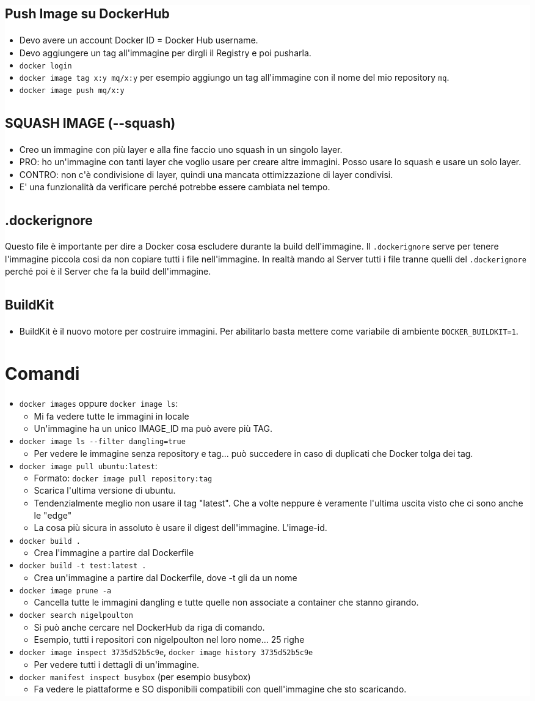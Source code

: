 
## Push Image su DockerHub
* Devo avere un account Docker ID = Docker Hub username.
* Devo aggiungere un tag all'immagine per dirgli il Registry e poi pusharla.
* `docker login`
* `docker image tag x:y mq/x:y` per esempio aggiungo un tag all'immagine con il nome del mio repository `mq`.
* `docker image push mq/x:y`

## SQUASH IMAGE (--squash)
* Creo un immagine con più layer e alla fine faccio uno squash in un singolo layer.
* PRO: ho un'immagine con tanti layer che voglio usare per creare altre immagini. Posso usare lo squash e usare un solo layer.
* CONTRO: non c'è condivisione di layer, quindi una mancata ottimizzazione di layer condivisi.
* E' una funzionalità da verificare perché potrebbe essere cambiata nel tempo.

## .dockerignore
Questo file è importante per dire a Docker cosa escludere durante la build dell'immagine. 
Il `.dockerignore` serve per tenere l'immagine piccola cosi da non copiare tutti i file nell'immagine. In realtà mando al Server tutti i file tranne quelli del `.dockerignore` perché poi è il Server che fa la build dell'immagine.

## BuildKit
* BuildKit è il nuovo motore per costruire immagini. Per abilitarlo basta mettere come variabile di ambiente `DOCKER_BUILDKIT=1`.

# Comandi
* `docker images` oppure `docker image ls`:
  * Mi fa vedere tutte le immagini in locale
  * Un'immagine ha un unico IMAGE_ID ma può avere più TAG.
* `docker image ls --filter dangling=true`
  * Per vedere le immagine senza repository e tag... può succedere in caso di duplicati che Docker tolga dei tag.
* `docker image pull ubuntu:latest`:
  * Formato: `docker image pull repository:tag`
  * Scarica l'ultima versione di ubuntu.
  * Tendenzialmente meglio non usare il tag "latest". Che a volte neppure è veramente l'ultima uscita visto che ci sono anche le "edge"
  * La cosa più sicura in assoluto è usare il digest dell'immagine. L'image-id.
* `docker build .`
  * Crea l'immagine a partire dal Dockerfile
* `docker build -t test:latest .`
  * Crea un'immagine a partire dal Dockerfile, dove -t gli da un nome
* `docker image prune -a`
  * Cancella tutte le immagini dangling e tutte quelle non associate a container che stanno girando.
* `docker search nigelpoulton`
  * Si può anche cercare nel DockerHub da riga di comando.
  * Esempio, tutti i repositori con nigelpoulton nel loro nome... 25 righe
* `docker image inspect 3735d52b5c9e`, `docker image history 3735d52b5c9e`
  * Per vedere tutti i dettagli di un'immagine.
* `docker manifest inspect busybox` (per esempio busybox)
  * Fa vedere le piattaforme e SO disponibili compatibili con quell'immagine che sto scaricando.
